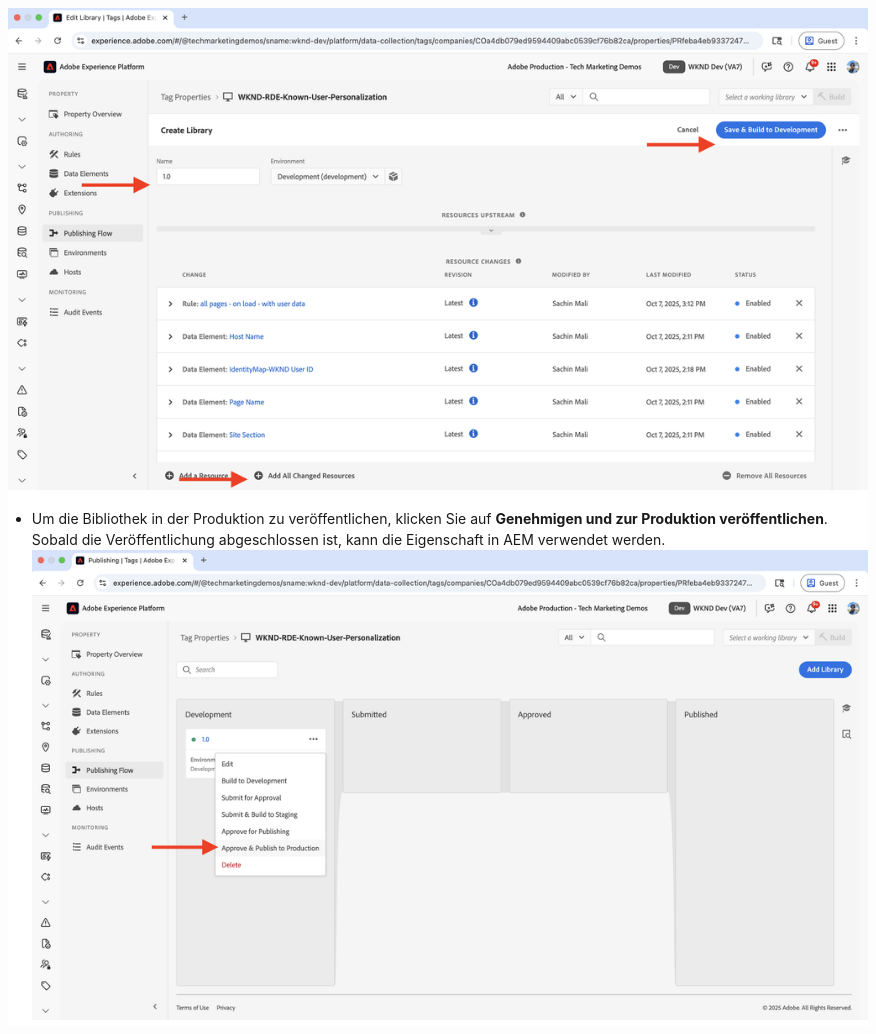   ![Bibliothek hinzufügen](../assets/use-cases/known-user-personalization/add-library-dialog.png)

- Um die Bibliothek in der Produktion zu veröffentlichen, klicken Sie auf **Genehmigen und zur Produktion veröffentlichen**. Sobald die Veröffentlichung abgeschlossen ist, kann die Eigenschaft in AEM verwendet werden.
  ![Genehmigen und veröffentlichen](../assets/use-cases/known-user-personalization/approve-publish.png)
